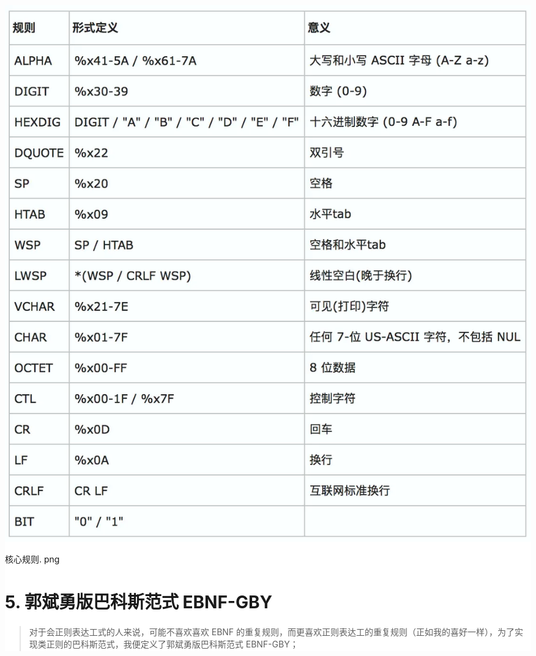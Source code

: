 ​![](assets/network-asset-3987507-af9c6e2a5d6d922b-20240910164721-og3wqtm.png)​

核心规则. png

# 5. 郭斌勇版巴科斯范式 EBNF-GBY

> 对于会正则表达工式的人来说，可能不喜欢喜欢 EBNF 的重复规则，而更喜欢正则表达工的重复规则（正如我的喜好一样），为了实现类正则的巴科斯范式，我便定义了郭斌勇版巴科斯范式 EBNF-GBY；
